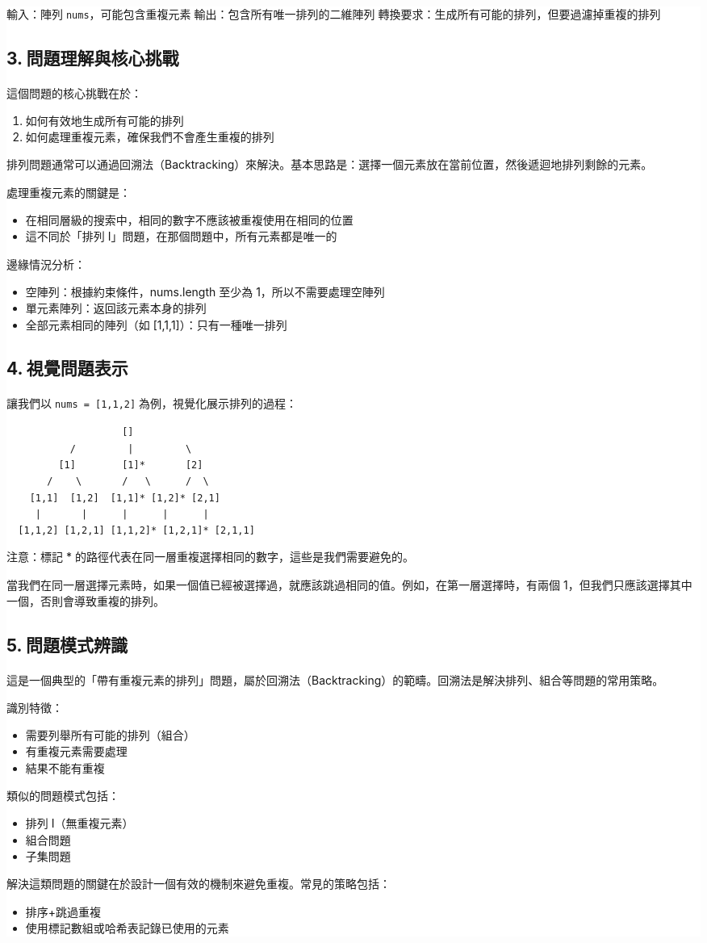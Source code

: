 輸入：陣列 `nums`，可能包含重複元素
輸出：包含所有唯一排列的二維陣列
轉換要求：生成所有可能的排列，但要過濾掉重複的排列

## 3. 問題理解與核心挑戰

這個問題的核心挑戰在於：
1. 如何有效地生成所有可能的排列
2. 如何處理重複元素，確保我們不會產生重複的排列

排列問題通常可以通過回溯法（Backtracking）來解決。基本思路是：選擇一個元素放在當前位置，然後遞迴地排列剩餘的元素。

處理重複元素的關鍵是：
- 在相同層級的搜索中，相同的數字不應該被重複使用在相同的位置
- 這不同於「排列 I」問題，在那個問題中，所有元素都是唯一的

邊緣情況分析：
- 空陣列：根據約束條件，nums.length 至少為 1，所以不需要處理空陣列
- 單元素陣列：返回該元素本身的排列
- 全部元素相同的陣列（如 [1,1,1]）：只有一種唯一排列

## 4. 視覺問題表示

讓我們以 `nums = [1,1,2]` 為例，視覺化展示排列的過程：

```
                    []
           /         |         \
         [1]        [1]*       [2]
       /    \       /   \      /  \
    [1,1]  [1,2]  [1,1]* [1,2]* [2,1]
     |       |      |      |      |
  [1,1,2] [1,2,1] [1,1,2]* [1,2,1]* [2,1,1]
```

注意：標記 * 的路徑代表在同一層重複選擇相同的數字，這些是我們需要避免的。

當我們在同一層選擇元素時，如果一個值已經被選擇過，就應該跳過相同的值。例如，在第一層選擇時，有兩個 1，但我們只應該選擇其中一個，否則會導致重複的排列。

## 5. 問題模式辨識

這是一個典型的「帶有重複元素的排列」問題，屬於回溯法（Backtracking）的範疇。回溯法是解決排列、組合等問題的常用策略。

識別特徵：
- 需要列舉所有可能的排列（組合）
- 有重複元素需要處理
- 結果不能有重複

類似的問題模式包括：
- 排列 I（無重複元素）
- 組合問題
- 子集問題

解決這類問題的關鍵在於設計一個有效的機制來避免重複。常見的策略包括：
- 排序+跳過重複
- 使用標記數組或哈希表記錄已使用的元素
